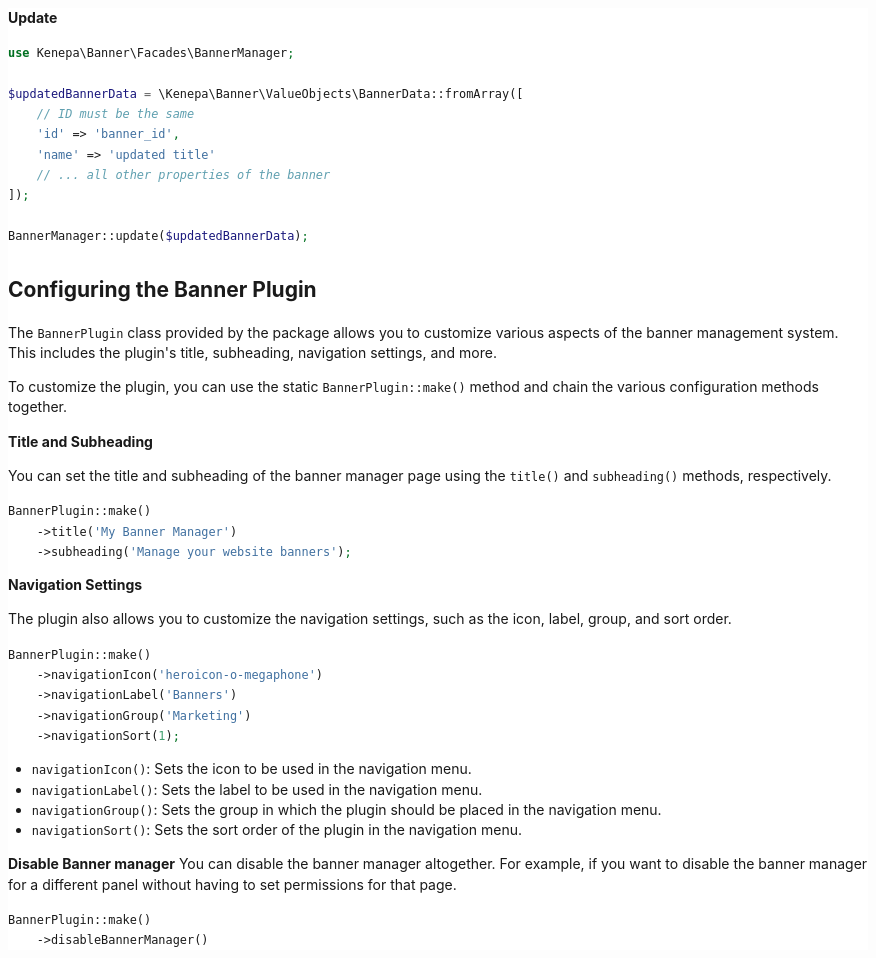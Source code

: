 **Update**

```php
use Kenepa\Banner\Facades\BannerManager;

$updatedBannerData = \Kenepa\Banner\ValueObjects\BannerData::fromArray([
    // ID must be the same
    'id' => 'banner_id',
    'name' => 'updated title'
    // ... all other properties of the banner 
]);

BannerManager::update($updatedBannerData);
```

## Configuring the Banner Plugin

The `BannerPlugin` class provided by the package allows you to customize various aspects of the banner management system. This includes the plugin's title, subheading, navigation settings, and more.

To customize the plugin, you can use the static `BannerPlugin::make()` method and chain the various configuration methods together.

**Title and Subheading**

You can set the title and subheading of the banner manager page using the `title()` and `subheading()` methods, respectively.

```php
BannerPlugin::make()
    ->title('My Banner Manager')
    ->subheading('Manage your website banners');
```

**Navigation Settings**

The plugin also allows you to customize the navigation settings, such as the icon, label, group, and sort order.

```php
BannerPlugin::make()
    ->navigationIcon('heroicon-o-megaphone')
    ->navigationLabel('Banners')
    ->navigationGroup('Marketing')
    ->navigationSort(1);
```

- `navigationIcon()`: Sets the icon to be used in the navigation menu.
- `navigationLabel()`: Sets the label to be used in the navigation menu.
- `navigationGroup()`: Sets the group in which the plugin should be placed in the navigation menu.
- `navigationSort()`: Sets the sort order of the plugin in the navigation menu.

**Disable Banner manager**
You can disable the banner manager altogether. For example, if you want to disable the banner manager for a different panel without having to set permissions for that page.

```php
BannerPlugin::make()
    ->disableBannerManager()
```
